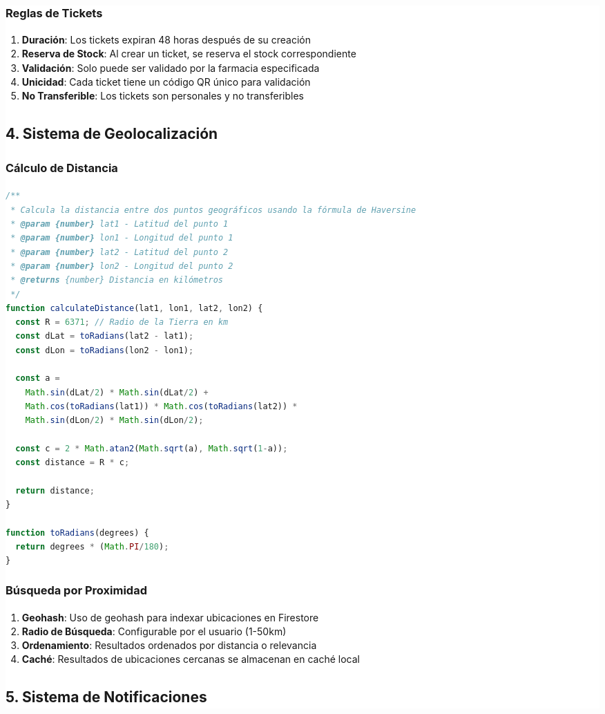 ### Reglas de Tickets

1. **Duración**: Los tickets expiran 48 horas después de su creación
2. **Reserva de Stock**: Al crear un ticket, se reserva el stock correspondiente
3. **Validación**: Solo puede ser validado por la farmacia especificada
4. **Unicidad**: Cada ticket tiene un código QR único para validación
5. **No Transferible**: Los tickets son personales y no transferibles

## 4. Sistema de Geolocalización

### Cálculo de Distancia

```javascript
/**
 * Calcula la distancia entre dos puntos geográficos usando la fórmula de Haversine
 * @param {number} lat1 - Latitud del punto 1
 * @param {number} lon1 - Longitud del punto 1
 * @param {number} lat2 - Latitud del punto 2
 * @param {number} lon2 - Longitud del punto 2
 * @returns {number} Distancia en kilómetros
 */
function calculateDistance(lat1, lon1, lat2, lon2) {
  const R = 6371; // Radio de la Tierra en km
  const dLat = toRadians(lat2 - lat1);
  const dLon = toRadians(lon2 - lon1);
  
  const a = 
    Math.sin(dLat/2) * Math.sin(dLat/2) +
    Math.cos(toRadians(lat1)) * Math.cos(toRadians(lat2)) * 
    Math.sin(dLon/2) * Math.sin(dLon/2);
  
  const c = 2 * Math.atan2(Math.sqrt(a), Math.sqrt(1-a));
  const distance = R * c;
  
  return distance;
}

function toRadians(degrees) {
  return degrees * (Math.PI/180);
}
```

### Búsqueda por Proximidad

1. **Geohash**: Uso de geohash para indexar ubicaciones en Firestore
2. **Radio de Búsqueda**: Configurable por el usuario (1-50km)
3. **Ordenamiento**: Resultados ordenados por distancia o relevancia
4. **Caché**: Resultados de ubicaciones cercanas se almacenan en caché local

## 5. Sistema de Notificaciones
